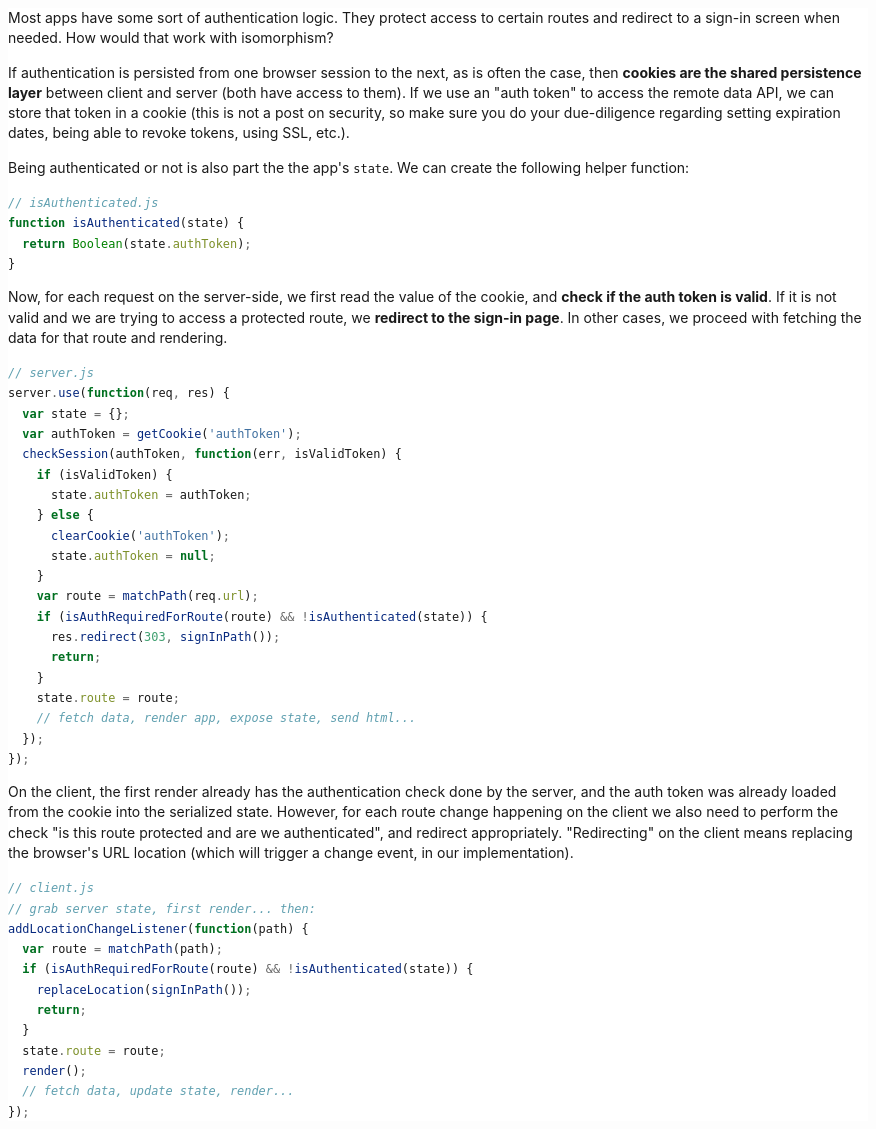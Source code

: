 Most apps have some sort of authentication logic. They protect access to certain routes and redirect to a sign-in screen when needed. How would that work with isomorphism?

If authentication is persisted from one browser session to the next, as is often the case, then **cookies are the shared persistence layer** between client and server (both have access to them). If we use an "auth token" to access the remote data API, we can store that token in a cookie (this is not a post on security, so make sure you do your due-diligence regarding setting expiration dates, being able to revoke tokens, using SSL, etc.).

Being authenticated or not is also part the the app's `state`. We can create the following helper function:

```javascript
// isAuthenticated.js
function isAuthenticated(state) {
  return Boolean(state.authToken);
}
```

Now, for each request on the server-side, we first read the value of the cookie, and **check if the auth token is valid**. If it is not valid and we are trying to access a protected route, we **redirect to the sign-in page**. In other cases, we proceed with fetching the data for that route and rendering.

```javascript
// server.js
server.use(function(req, res) {
  var state = {};
  var authToken = getCookie('authToken');
  checkSession(authToken, function(err, isValidToken) {
    if (isValidToken) {
      state.authToken = authToken;
    } else {
      clearCookie('authToken');
      state.authToken = null;
    }
    var route = matchPath(req.url);
    if (isAuthRequiredForRoute(route) && !isAuthenticated(state)) {
      res.redirect(303, signInPath());
      return;
    }
    state.route = route;
    // fetch data, render app, expose state, send html...
  });
});
```

On the client, the first render already has the authentication check done by the server, and the auth token was already loaded from the cookie into the serialized state. However, for each route change happening on the client we also need to perform the check "is this route protected and are we authenticated", and redirect appropriately. "Redirecting" on the client means replacing the browser's URL location (which will trigger a change event, in our implementation).

```javascript
// client.js
// grab server state, first render... then:
addLocationChangeListener(function(path) {
  var route = matchPath(path);
  if (isAuthRequiredForRoute(route) && !isAuthenticated(state)) {
    replaceLocation(signInPath());
    return;
  }
  state.route = route;
  render();
  // fetch data, update state, render...
});
```
